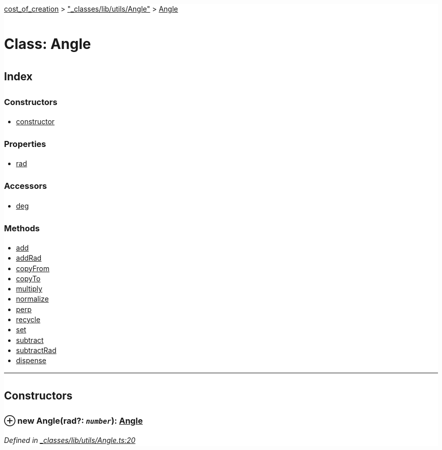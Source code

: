 [cost_of_creation](../README.md) > ["_classes/lib/utils/Angle"](../modules/__classes_lib_utils_angle_.md) > [Angle](../classes/__classes_lib_utils_angle_.angle.md)



# Class: Angle

## Index

### Constructors

* [constructor](__classes_lib_utils_angle_.angle.md#constructor)


### Properties

* [rad](__classes_lib_utils_angle_.angle.md#rad)


### Accessors

* [deg](__classes_lib_utils_angle_.angle.md#deg)


### Methods

* [add](__classes_lib_utils_angle_.angle.md#add)
* [addRad](__classes_lib_utils_angle_.angle.md#addrad)
* [copyFrom](__classes_lib_utils_angle_.angle.md#copyfrom)
* [copyTo](__classes_lib_utils_angle_.angle.md#copyto)
* [multiply](__classes_lib_utils_angle_.angle.md#multiply)
* [normalize](__classes_lib_utils_angle_.angle.md#normalize)
* [perp](__classes_lib_utils_angle_.angle.md#perp)
* [recycle](__classes_lib_utils_angle_.angle.md#recycle)
* [set](__classes_lib_utils_angle_.angle.md#set)
* [subtract](__classes_lib_utils_angle_.angle.md#subtract)
* [subtractRad](__classes_lib_utils_angle_.angle.md#subtractrad)
* [dispense](__classes_lib_utils_angle_.angle.md#dispense)



---
## Constructors
<a id="constructor"></a>


### ⊕ **new Angle**(rad?: *`number`*): [Angle](__classes_lib_utils_angle_.angle.md)


*Defined in [_classes/lib/utils/Angle.ts:20](https://github.com/codeartisticninja/cost_of_creation/blob/5dc4a7e/src/script/_classes/lib/utils/Angle.ts#L20)*

